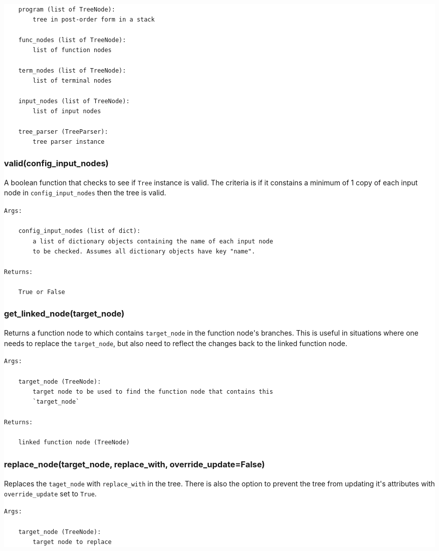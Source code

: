         program (list of TreeNode):
            tree in post-order form in a stack

        func_nodes (list of TreeNode):
            list of function nodes

        term_nodes (list of TreeNode):
            list of terminal nodes

        input_nodes (list of TreeNode):
            list of input nodes

        tree_parser (TreeParser):
            tree parser instance


### valid(config_input_nodes)
A boolean function that checks to see if `Tree` instance is valid. The criteria
is if it constains a minimum of 1 copy of each input node in
`config_input_nodes` then the tree is valid.

    Args:

        config_input_nodes (list of dict):
            a list of dictionary objects containing the name of each input node
            to be checked. Assumes all dictionary objects have key "name".

    Returns:

        True or False


### get_linked_node(target_node)
Returns a function node to which contains `target_node` in the function node's
branches. This is useful in situations where one needs to replace the
`target_node`, but also need to reflect the changes back to the linked function
node.

    Args:

        target_node (TreeNode):
            target node to be used to find the function node that contains this
            `target_node`

    Returns:

        linked function node (TreeNode)


### replace_node(target_node, replace_with, override_update=False)
Replaces the `taget_node` with `replace_with` in the tree. There is also the
option to prevent the tree from updating it's attributes with `override_update`
set to `True`.

    Args:

        target_node (TreeNode):
            target node to replace

